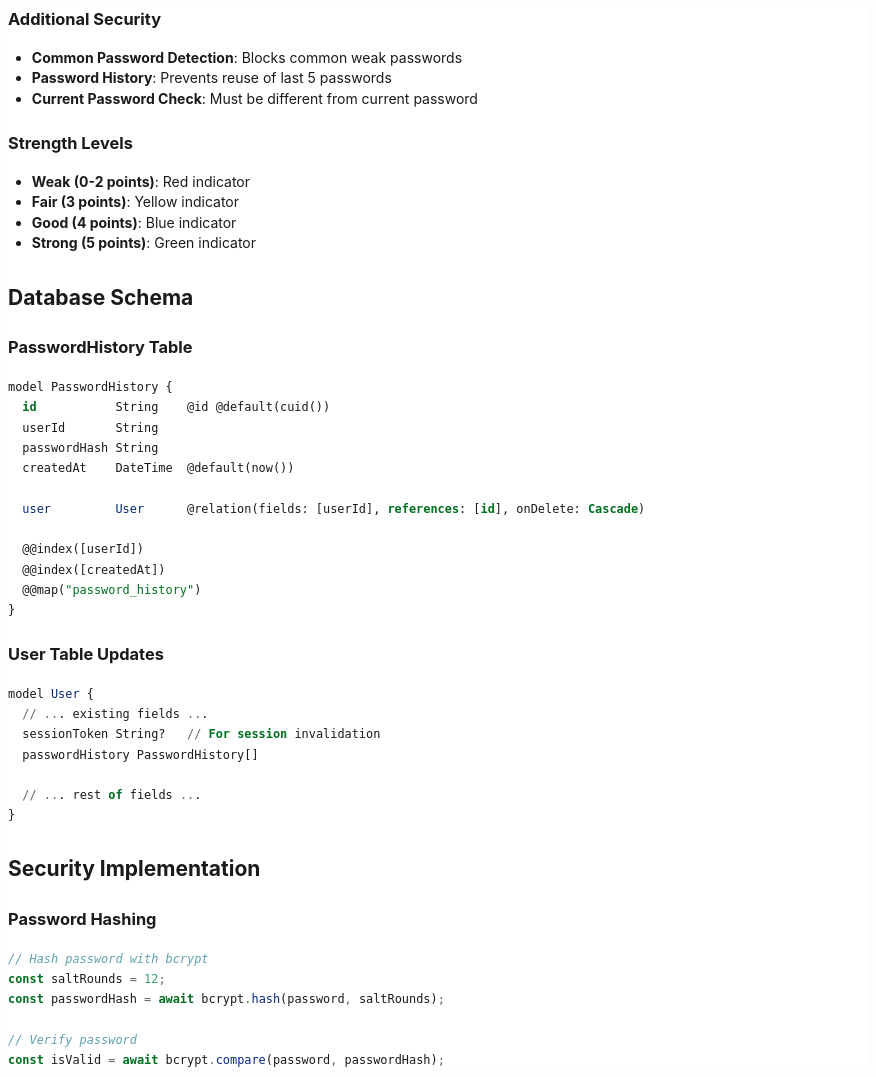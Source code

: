 ### Additional Security

- **Common Password Detection**: Blocks common weak passwords
- **Password History**: Prevents reuse of last 5 passwords
- **Current Password Check**: Must be different from current password

### Strength Levels

- **Weak (0-2 points)**: Red indicator
- **Fair (3 points)**: Yellow indicator
- **Good (4 points)**: Blue indicator
- **Strong (5 points)**: Green indicator

## Database Schema

### PasswordHistory Table

```sql
model PasswordHistory {
  id           String    @id @default(cuid())
  userId       String
  passwordHash String
  createdAt    DateTime  @default(now())

  user         User      @relation(fields: [userId], references: [id], onDelete: Cascade)

  @@index([userId])
  @@index([createdAt])
  @@map("password_history")
}
```

### User Table Updates

```sql
model User {
  // ... existing fields ...
  sessionToken String?   // For session invalidation
  passwordHistory PasswordHistory[]
  
  // ... rest of fields ...
}
```

## Security Implementation

### Password Hashing

```typescript
// Hash password with bcrypt
const saltRounds = 12;
const passwordHash = await bcrypt.hash(password, saltRounds);

// Verify password
const isValid = await bcrypt.compare(password, passwordHash);
```
